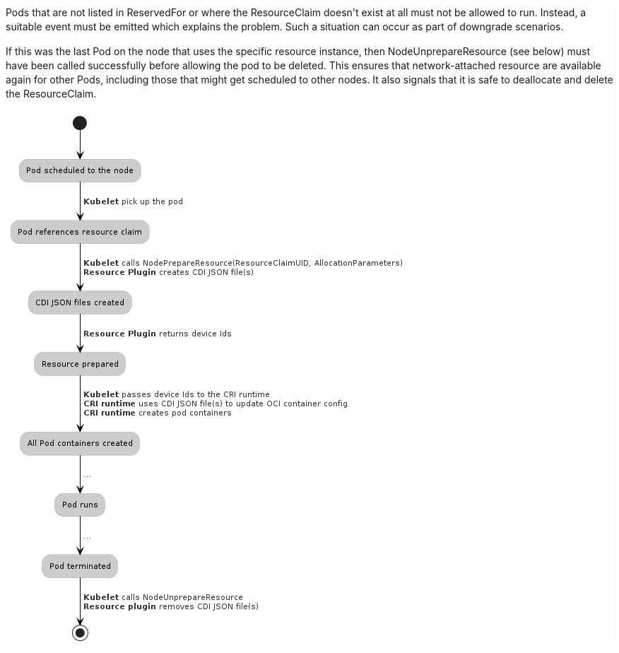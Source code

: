 Pods that are not listed in ReservedFor or where the ResourceClaim doesn't
exist at all must not be allowed to run. Instead, a suitable event must be
emitted which explains the problem. Such a situation can occur as part of
downgrade scenarios.

If this was the last Pod on the node that uses the specific
resource instance, then NodeUnprepareResource (see below) must have been called
successfully before allowing the pod to be deleted. This ensures that network-attached resource are available again
for other Pods, including those that might get scheduled to other nodes. It
also signals that it is safe to deallocate and delete the ResourceClaim.

![kubelet](./kubelet.png)
